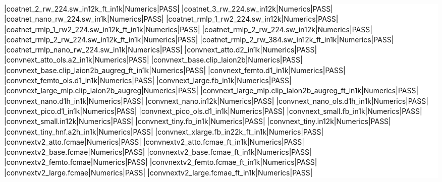 |coatnet_2_rw_224.sw_in12k_ft_in1k|Numerics|PASS|
|coatnet_3_rw_224.sw_in12k|Numerics|PASS|
|coatnet_nano_rw_224.sw_in1k|Numerics|PASS|
|coatnet_rmlp_1_rw2_224.sw_in12k|Numerics|PASS|
|coatnet_rmlp_1_rw2_224.sw_in12k_ft_in1k|Numerics|PASS|
|coatnet_rmlp_2_rw_224.sw_in12k|Numerics|PASS|
|coatnet_rmlp_2_rw_224.sw_in12k_ft_in1k|Numerics|PASS|
|coatnet_rmlp_2_rw_384.sw_in12k_ft_in1k|Numerics|PASS|
|coatnet_rmlp_nano_rw_224.sw_in1k|Numerics|PASS|
|convnext_atto.d2_in1k|Numerics|PASS|
|convnext_atto_ols.a2_in1k|Numerics|PASS|
|convnext_base.clip_laion2b|Numerics|PASS|
|convnext_base.clip_laion2b_augreg_ft_in1k|Numerics|PASS|
|convnext_femto.d1_in1k|Numerics|PASS|
|convnext_femto_ols.d1_in1k|Numerics|PASS|
|convnext_large.fb_in1k|Numerics|PASS|
|convnext_large_mlp.clip_laion2b_augreg|Numerics|PASS|
|convnext_large_mlp.clip_laion2b_augreg_ft_in1k|Numerics|PASS|
|convnext_nano.d1h_in1k|Numerics|PASS|
|convnext_nano.in12k|Numerics|PASS|
|convnext_nano_ols.d1h_in1k|Numerics|PASS|
|convnext_pico.d1_in1k|Numerics|PASS|
|convnext_pico_ols.d1_in1k|Numerics|PASS|
|convnext_small.fb_in1k|Numerics|PASS|
|convnext_small.in12k|Numerics|PASS|
|convnext_tiny.fb_in1k|Numerics|PASS|
|convnext_tiny.in12k|Numerics|PASS|
|convnext_tiny_hnf.a2h_in1k|Numerics|PASS|
|convnext_xlarge.fb_in22k_ft_in1k|Numerics|PASS|
|convnextv2_atto.fcmae|Numerics|PASS|
|convnextv2_atto.fcmae_ft_in1k|Numerics|PASS|
|convnextv2_base.fcmae|Numerics|PASS|
|convnextv2_base.fcmae_ft_in1k|Numerics|PASS|
|convnextv2_femto.fcmae|Numerics|PASS|
|convnextv2_femto.fcmae_ft_in1k|Numerics|PASS|
|convnextv2_large.fcmae|Numerics|PASS|
|convnextv2_large.fcmae_ft_in1k|Numerics|PASS|